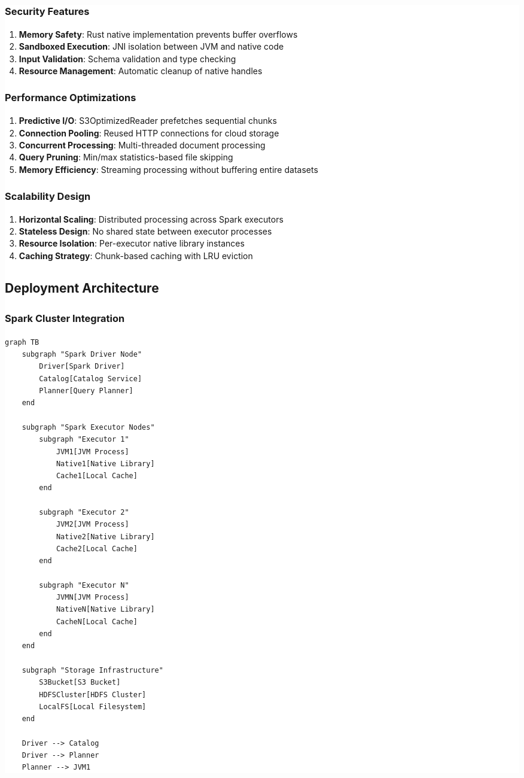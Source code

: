 ### Security Features

1. **Memory Safety**: Rust native implementation prevents buffer overflows
2. **Sandboxed Execution**: JNI isolation between JVM and native code
3. **Input Validation**: Schema validation and type checking
4. **Resource Management**: Automatic cleanup of native handles

### Performance Optimizations

1. **Predictive I/O**: S3OptimizedReader prefetches sequential chunks
2. **Connection Pooling**: Reused HTTP connections for cloud storage
3. **Concurrent Processing**: Multi-threaded document processing
4. **Query Pruning**: Min/max statistics-based file skipping
5. **Memory Efficiency**: Streaming processing without buffering entire datasets

### Scalability Design

1. **Horizontal Scaling**: Distributed processing across Spark executors
2. **Stateless Design**: No shared state between executor processes  
3. **Resource Isolation**: Per-executor native library instances
4. **Caching Strategy**: Chunk-based caching with LRU eviction

## Deployment Architecture

### Spark Cluster Integration

```mermaid
graph TB
    subgraph "Spark Driver Node"
        Driver[Spark Driver]
        Catalog[Catalog Service]
        Planner[Query Planner]
    end

    subgraph "Spark Executor Nodes"
        subgraph "Executor 1"
            JVM1[JVM Process]
            Native1[Native Library]
            Cache1[Local Cache]
        end
        
        subgraph "Executor 2"
            JVM2[JVM Process]
            Native2[Native Library]
            Cache2[Local Cache]
        end
        
        subgraph "Executor N"
            JVMN[JVM Process]
            NativeN[Native Library]
            CacheN[Local Cache]
        end
    end

    subgraph "Storage Infrastructure"
        S3Bucket[S3 Bucket]
        HDFSCluster[HDFS Cluster]
        LocalFS[Local Filesystem]
    end

    Driver --> Catalog
    Driver --> Planner
    Planner --> JVM1
```